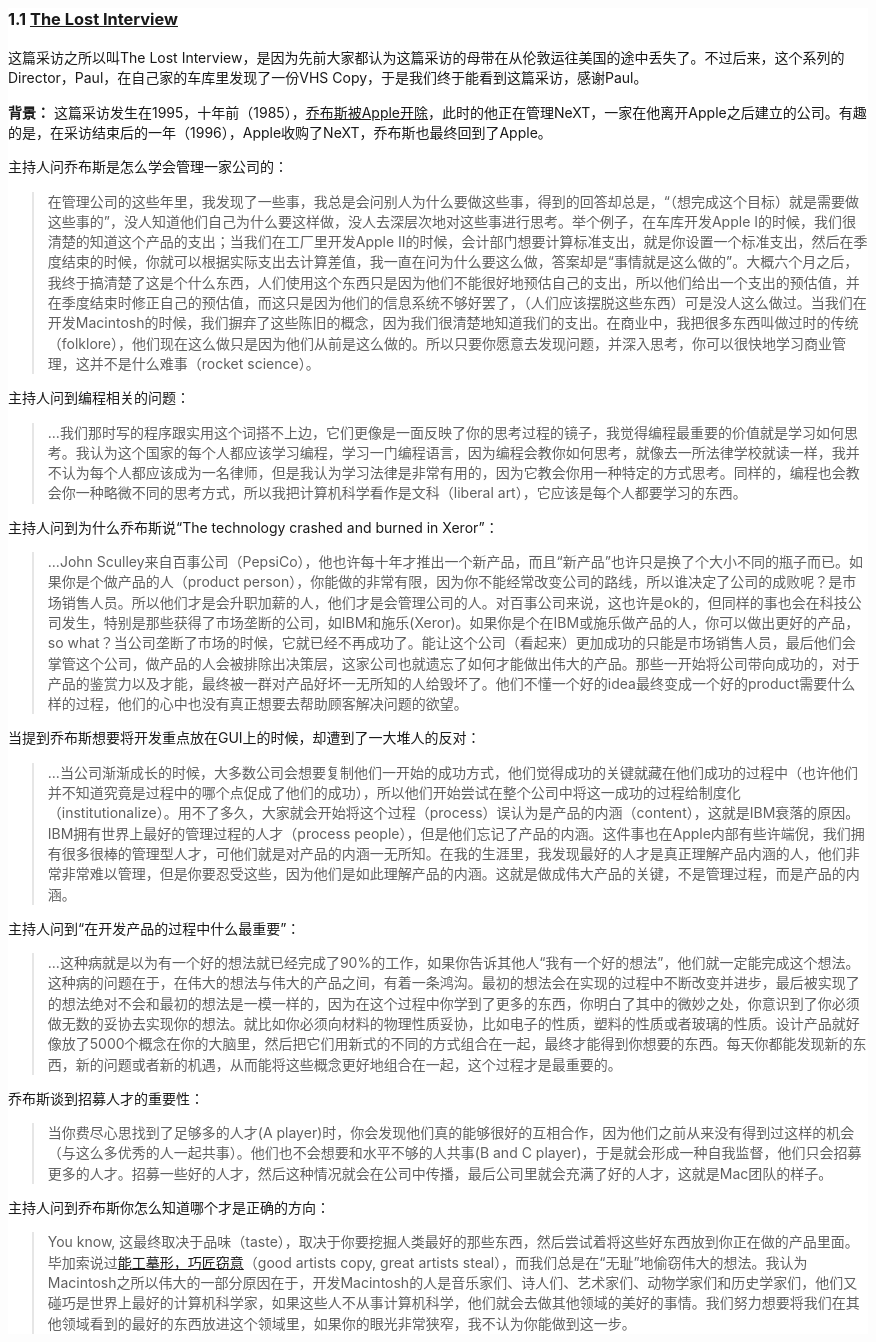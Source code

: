 ### 1.1 [The Lost Interview](https://www.youtube.com/watch?v=TRZAJY23xio)

这篇采访之所以叫The Lost Interview，是因为先前大家都认为这篇采访的母带在从伦敦运往美国的途中丢失了。不过后来，这个系列的Director，Paul，在自己家的车库里发现了一份VHS Copy，于是我们终于能看到这篇采访，感谢Paul。

**背景：** 这篇采访发生在1995，十年前（1985），[乔布斯被Apple开除](https://zh.wikipedia.org/wiki/%E5%8F%B2%E8%92%82%E5%A4%AB%C2%B7%E4%B9%94%E5%B8%83%E6%96%AF#%E5%89%B5%E6%A5%AD)，此时的他正在管理NeXT，一家在他离开Apple之后建立的公司。有趣的是，在采访结束后的一年（1996），Apple收购了NeXT，乔布斯也最终回到了Apple。

主持人问乔布斯是怎么学会管理一家公司的：

> 在管理公司的这些年里，我发现了一些事，我总是会问别人为什么要做这些事，得到的回答却总是，“（想完成这个目标）就是需要做这些事的”，没人知道他们自己为什么要这样做，没人去深层次地对这些事进行思考。举个例子，在车库开发Apple I的时候，我们很清楚的知道这个产品的支出；当我们在工厂里开发Apple II的时候，会计部门想要计算标准支出，就是你设置一个标准支出，然后在季度结束的时候，你就可以根据实际支出去计算差值，我一直在问为什么要这么做，答案却是“事情就是这么做的”。大概六个月之后，我终于搞清楚了这是个什么东西，人们使用这个东西只是因为他们不能很好地预估自己的支出，所以他们给出一个支出的预估值，并在季度结束时修正自己的预估值，而这只是因为他们的信息系统不够好罢了，（人们应该摆脱这些东西）可是没人这么做过。当我们在开发Macintosh的时候，我们摒弃了这些陈旧的概念，因为我们很清楚地知道我们的支出。在商业中，我把很多东西叫做过时的传统（folklore），他们现在这么做只是因为他们从前是这么做的。所以只要你愿意去发现问题，并深入思考，你可以很快地学习商业管理，这并不是什么难事（rocket science）。

主持人问到编程相关的问题：

> ...我们那时写的程序跟实用这个词搭不上边，它们更像是一面反映了你的思考过程的镜子，我觉得编程最重要的价值就是学习如何思考。我认为这个国家的每个人都应该学习编程，学习一门编程语言，因为编程会教你如何思考，就像去一所法律学校就读一样，我并不认为每个人都应该成为一名律师，但是我认为学习法律是非常有用的，因为它教会你用一种特定的方式思考。同样的，编程也会教会你一种略微不同的思考方式，所以我把计算机科学看作是文科（liberal art），它应该是每个人都要学习的东西。

主持人问到为什么乔布斯说“The technology crashed and burned in Xeror”：

> ...John Sculley来自百事公司（PepsiCo），他也许每十年才推出一个新产品，而且“新产品”也许只是换了个大小不同的瓶子而已。如果你是个做产品的人（product person），你能做的非常有限，因为你不能经常改变公司的路线，所以谁决定了公司的成败呢？是市场销售人员。所以他们才是会升职加薪的人，他们才是会管理公司的人。对百事公司来说，这也许是ok的，但同样的事也会在科技公司发生，特别是那些获得了市场垄断的公司，如IBM和施乐(Xeror)。如果你是个在IBM或施乐做产品的人，你可以做出更好的产品，so what？当公司垄断了市场的时候，它就已经不再成功了。能让这个公司（看起来）更加成功的只能是市场销售人员，最后他们会掌管这个公司，做产品的人会被排除出决策层，这家公司也就遗忘了如何才能做出伟大的产品。那些一开始将公司带向成功的，对于产品的鉴赏力以及才能，最终被一群对产品好坏一无所知的人给毁坏了。他们不懂一个好的idea最终变成一个好的product需要什么样的过程，他们的心中也没有真正想要去帮助顾客解决问题的欲望。


当提到乔布斯想要将开发重点放在GUI上的时候，却遭到了一大堆人的反对：

> ...当公司渐渐成长的时候，大多数公司会想要复制他们一开始的成功方式，他们觉得成功的关键就藏在他们成功的过程中（也许他们并不知道究竟是过程中的哪个点促成了他们的成功），所以他们开始尝试在整个公司中将这一成功的过程给制度化（institutionalize）。用不了多久，大家就会开始将这个过程（process）误认为是产品的内涵（content），这就是IBM衰落的原因。IBM拥有世界上最好的管理过程的人才（process people），但是他们忘记了产品的内涵。这件事也在Apple内部有些许端倪，我们拥有很多很棒的管理型人才，可他们就是对产品的内涵一无所知。在我的生涯里，我发现最好的人才是真正理解产品内涵的人，他们非常非常难以管理，但是你要忍受这些，因为他们是如此理解产品的内涵。这就是做成伟大产品的关键，不是管理过程，而是产品的内涵。


主持人问到“在开发产品的过程中什么最重要”：

> ...这种病就是以为有一个好的想法就已经完成了90%的工作，如果你告诉其他人“我有一个好的想法”，他们就一定能完成这个想法。这种病的问题在于，在伟大的想法与伟大的产品之间，有着一条鸿沟。最初的想法会在实现的过程中不断改变并进步，最后被实现了的想法绝对不会和最初的想法是一模一样的，因为在这个过程中你学到了更多的东西，你明白了其中的微妙之处，你意识到了你必须做无数的妥协去实现你的想法。就比如你必须向材料的物理性质妥协，比如电子的性质，塑料的性质或者玻璃的性质。设计产品就好像放了5000个概念在你的大脑里，然后把它们用新式的不同的方式组合在一起，最终才能得到你想要的东西。每天你都能发现新的东西，新的问题或者新的机遇，从而能将这些概念更好地组合在一起，这个过程才是最重要的。

乔布斯谈到招募人才的重要性：

> 当你费尽心思找到了足够多的人才(A player)时，你会发现他们真的能够很好的互相合作，因为他们之前从来没有得到过这样的机会（与这么多优秀的人一起共事）。他们也不会想要和水平不够的人共事(B and C player)，于是就会形成一种自我监督，他们只会招募更多的人才。招募一些好的人才，然后这种情况就会在公司中传播，最后公司里就会充满了好的人才，这就是Mac团队的样子。

主持人问到乔布斯你怎么知道哪个才是正确的方向：

> You know, 这最终取决于品味（taste），取决于你要挖掘人类最好的那些东西，然后尝试着将这些好东西放到你正在做的产品里面。毕加索说过[能工摹形，巧匠窃意](https://www.zhihu.com/question/19847983/answer/13146602)（good artists copy, great artists steal），而我们总是在“无耻”地偷窃伟大的想法。我认为Macintosh之所以伟大的一部分原因在于，开发Macintosh的人是音乐家们、诗人们、艺术家们、动物学家们和历史学家们，他们又碰巧是世界上最好的计算机科学家，如果这些人不从事计算机科学，他们就会去做其他领域的美好的事情。我们努力想要将我们在其他领域看到的最好的东西放进这个领域里，如果你的眼光非常狭窄，我不认为你能做到这一步。
